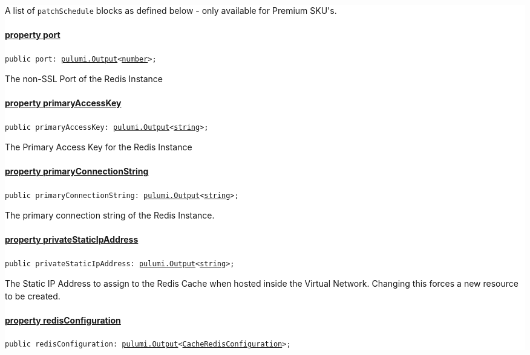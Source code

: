 A list of `patchSchedule` blocks as defined below - only available for Premium SKU's.

<h4 class="pdoc-member-header" id="Cache-port">
<a class="pdoc-child-name" href="https://github.com/pulumi/pulumi-azure/blob/2f994a2c0f42509ca090fe86c5a4c56840cf5e88/sdk/nodejs/redis/cache.ts#L131">property <b>port</b></a>
</h4>

<pre class="highlight"><code><span class='kd'>public </span>port: <a href='/docs/reference/pkg/nodejs/pulumi/pulumi/#Output'>pulumi.Output</a>&lt;<span class='kd'><a href='https://developer.mozilla.org/en-US/docs/Web/JavaScript/Reference/Global_Objects/Number'>number</a></span>&gt;;</code></pre>

The non-SSL Port of the Redis Instance

<h4 class="pdoc-member-header" id="Cache-primaryAccessKey">
<a class="pdoc-child-name" href="https://github.com/pulumi/pulumi-azure/blob/2f994a2c0f42509ca090fe86c5a4c56840cf5e88/sdk/nodejs/redis/cache.ts#L135">property <b>primaryAccessKey</b></a>
</h4>

<pre class="highlight"><code><span class='kd'>public </span>primaryAccessKey: <a href='/docs/reference/pkg/nodejs/pulumi/pulumi/#Output'>pulumi.Output</a>&lt;<span class='kd'><a href='https://developer.mozilla.org/en-US/docs/Web/JavaScript/Reference/Global_Objects/String'>string</a></span>&gt;;</code></pre>

The Primary Access Key for the Redis Instance

<h4 class="pdoc-member-header" id="Cache-primaryConnectionString">
<a class="pdoc-child-name" href="https://github.com/pulumi/pulumi-azure/blob/2f994a2c0f42509ca090fe86c5a4c56840cf5e88/sdk/nodejs/redis/cache.ts#L139">property <b>primaryConnectionString</b></a>
</h4>

<pre class="highlight"><code><span class='kd'>public </span>primaryConnectionString: <a href='/docs/reference/pkg/nodejs/pulumi/pulumi/#Output'>pulumi.Output</a>&lt;<span class='kd'><a href='https://developer.mozilla.org/en-US/docs/Web/JavaScript/Reference/Global_Objects/String'>string</a></span>&gt;;</code></pre>

The primary connection string of the Redis Instance.

<h4 class="pdoc-member-header" id="Cache-privateStaticIpAddress">
<a class="pdoc-child-name" href="https://github.com/pulumi/pulumi-azure/blob/2f994a2c0f42509ca090fe86c5a4c56840cf5e88/sdk/nodejs/redis/cache.ts#L143">property <b>privateStaticIpAddress</b></a>
</h4>

<pre class="highlight"><code><span class='kd'>public </span>privateStaticIpAddress: <a href='/docs/reference/pkg/nodejs/pulumi/pulumi/#Output'>pulumi.Output</a>&lt;<span class='kd'><a href='https://developer.mozilla.org/en-US/docs/Web/JavaScript/Reference/Global_Objects/String'>string</a></span>&gt;;</code></pre>

The Static IP Address to assign to the Redis Cache when hosted inside the Virtual Network. Changing this forces a new resource to be created.

<h4 class="pdoc-member-header" id="Cache-redisConfiguration">
<a class="pdoc-child-name" href="https://github.com/pulumi/pulumi-azure/blob/2f994a2c0f42509ca090fe86c5a4c56840cf5e88/sdk/nodejs/redis/cache.ts#L147">property <b>redisConfiguration</b></a>
</h4>

<pre class="highlight"><code><span class='kd'>public </span>redisConfiguration: <a href='/docs/reference/pkg/nodejs/pulumi/pulumi/#Output'>pulumi.Output</a>&lt;<a href='/docs/reference/pkg/nodejs/pulumi/azure/types/output/#CacheRedisConfiguration'>CacheRedisConfiguration</a>&gt;;</code></pre>
